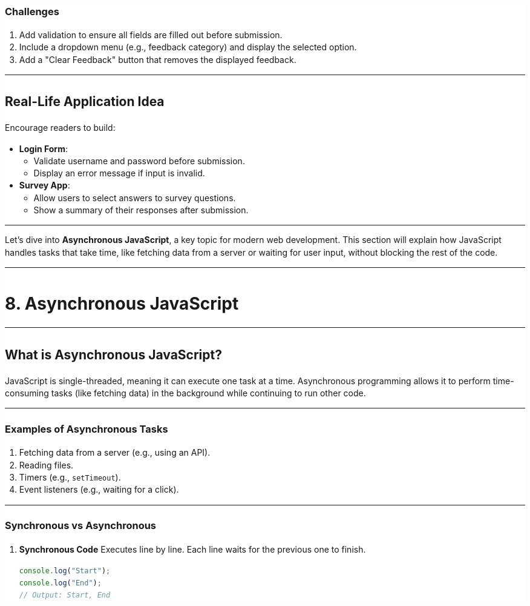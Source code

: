 
### **Challenges**
1. Add validation to ensure all fields are filled out before submission.
2. Include a dropdown menu (e.g., feedback category) and display the selected option.
3. Add a "Clear Feedback" button that removes the displayed feedback.

---

## **Real-Life Application Idea**
Encourage readers to build:
- **Login Form**:
  - Validate username and password before submission.
  - Display an error message if input is invalid.
- **Survey App**:
  - Allow users to select answers to survey questions.
  - Show a summary of their responses after submission.

---

Let’s dive into **Asynchronous JavaScript**, a key topic for modern web development. This section will explain how JavaScript handles tasks that take time, like fetching data from a server or waiting for user input, without blocking the rest of the code.

---

# **8. Asynchronous JavaScript**

---

## **What is Asynchronous JavaScript?**
JavaScript is single-threaded, meaning it can execute one task at a time. Asynchronous programming allows it to perform time-consuming tasks (like fetching data) in the background while continuing to run other code.

---

### **Examples of Asynchronous Tasks**
1. Fetching data from a server (e.g., using an API).
2. Reading files.
3. Timers (e.g., `setTimeout`).
4. Event listeners (e.g., waiting for a click).

---

### **Synchronous vs Asynchronous**
1. **Synchronous Code**
   Executes line by line. Each line waits for the previous one to finish.

   ```javascript
   console.log("Start");
   console.log("End");
   // Output: Start, End
   ```
